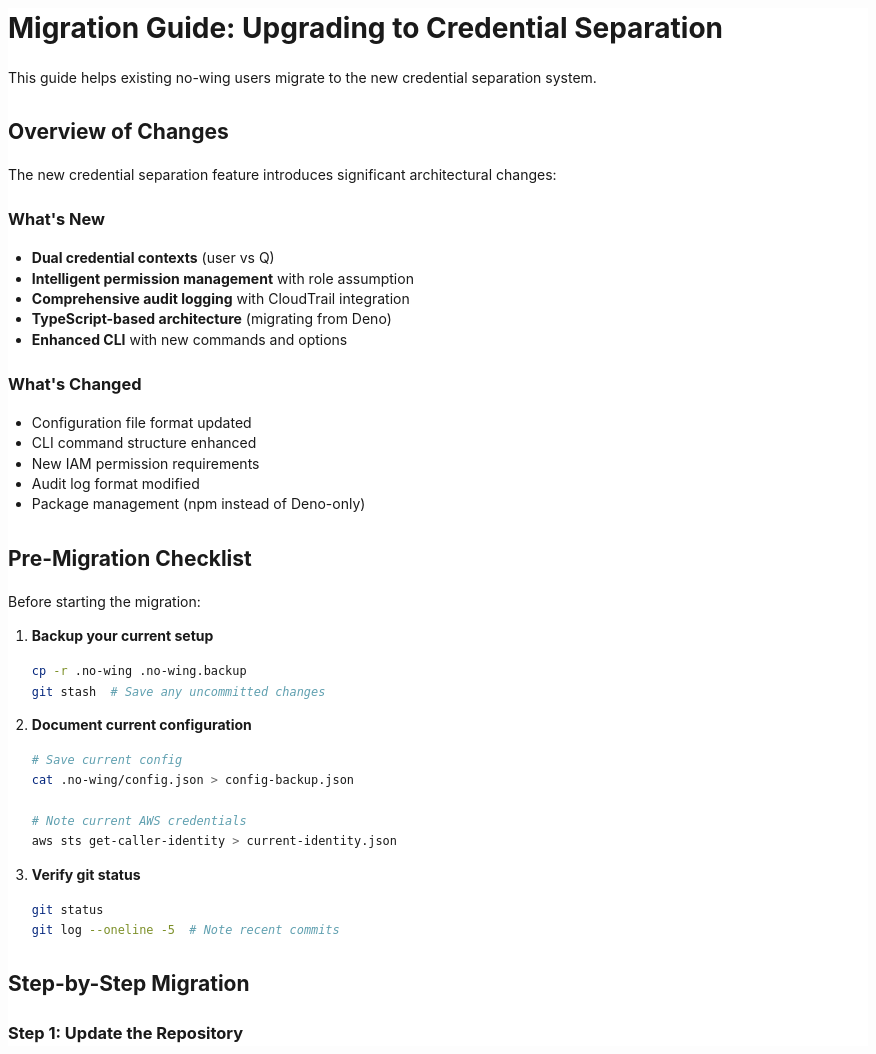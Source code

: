 # Migration Guide: Upgrading to Credential Separation

This guide helps existing no-wing users migrate to the new credential separation system.

## Overview of Changes

The new credential separation feature introduces significant architectural changes:

### What's New
- **Dual credential contexts** (user vs Q)
- **Intelligent permission management** with role assumption
- **Comprehensive audit logging** with CloudTrail integration
- **TypeScript-based architecture** (migrating from Deno)
- **Enhanced CLI** with new commands and options

### What's Changed
- Configuration file format updated
- CLI command structure enhanced
- New IAM permission requirements
- Audit log format modified
- Package management (npm instead of Deno-only)

## Pre-Migration Checklist

Before starting the migration:

1. **Backup your current setup**
   ```bash
   cp -r .no-wing .no-wing.backup
   git stash  # Save any uncommitted changes
   ```

2. **Document current configuration**
   ```bash
   # Save current config
   cat .no-wing/config.json > config-backup.json
   
   # Note current AWS credentials
   aws sts get-caller-identity > current-identity.json
   ```

3. **Verify git status**
   ```bash
   git status
   git log --oneline -5  # Note recent commits
   ```

## Step-by-Step Migration

### Step 1: Update the Repository
